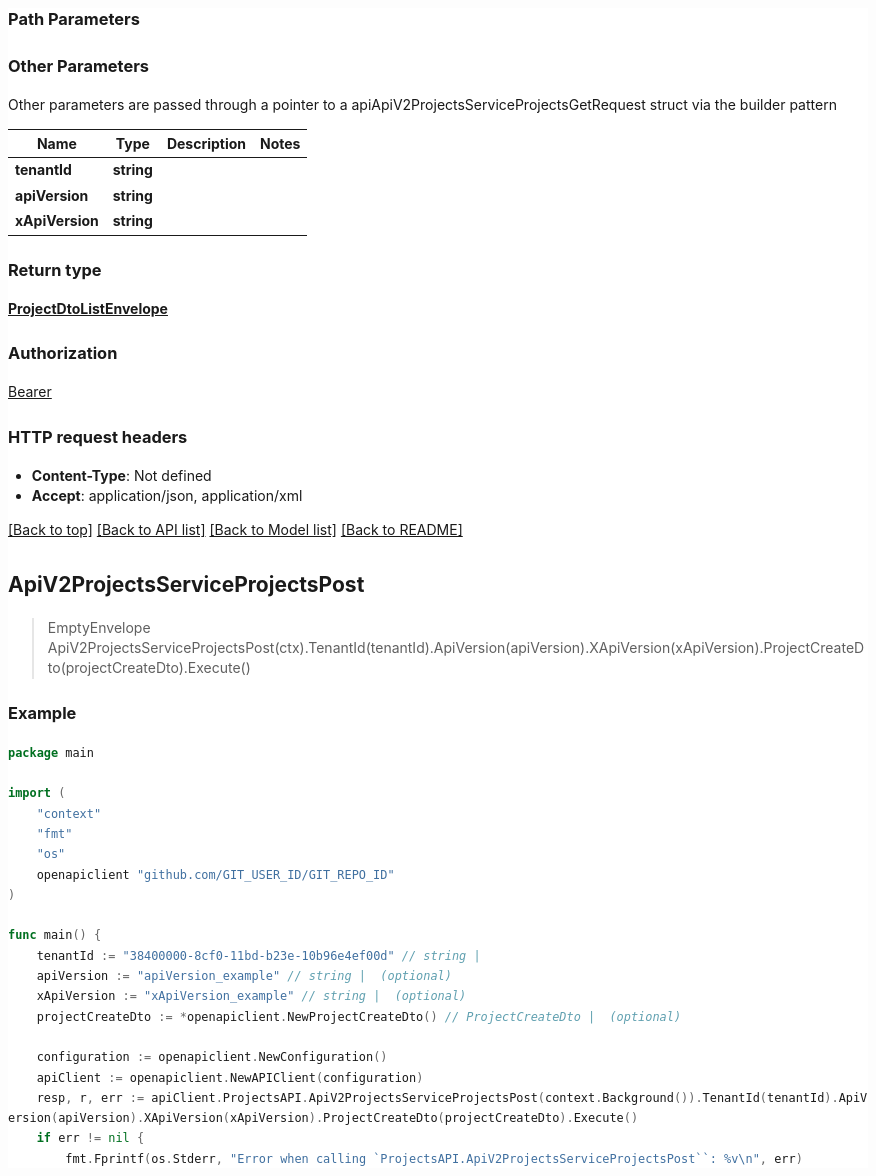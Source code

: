 ### Path Parameters



### Other Parameters

Other parameters are passed through a pointer to a apiApiV2ProjectsServiceProjectsGetRequest struct via the builder pattern


Name | Type | Description  | Notes
------------- | ------------- | ------------- | -------------
 **tenantId** | **string** |  | 
 **apiVersion** | **string** |  | 
 **xApiVersion** | **string** |  | 

### Return type

[**ProjectDtoListEnvelope**](ProjectDtoListEnvelope.md)

### Authorization

[Bearer](../README.md#Bearer)

### HTTP request headers

- **Content-Type**: Not defined
- **Accept**: application/json, application/xml

[[Back to top]](#) [[Back to API list]](../README.md#documentation-for-api-endpoints)
[[Back to Model list]](../README.md#documentation-for-models)
[[Back to README]](../README.md)


## ApiV2ProjectsServiceProjectsPost

> EmptyEnvelope ApiV2ProjectsServiceProjectsPost(ctx).TenantId(tenantId).ApiVersion(apiVersion).XApiVersion(xApiVersion).ProjectCreateDto(projectCreateDto).Execute()



### Example

```go
package main

import (
	"context"
	"fmt"
	"os"
	openapiclient "github.com/GIT_USER_ID/GIT_REPO_ID"
)

func main() {
	tenantId := "38400000-8cf0-11bd-b23e-10b96e4ef00d" // string | 
	apiVersion := "apiVersion_example" // string |  (optional)
	xApiVersion := "xApiVersion_example" // string |  (optional)
	projectCreateDto := *openapiclient.NewProjectCreateDto() // ProjectCreateDto |  (optional)

	configuration := openapiclient.NewConfiguration()
	apiClient := openapiclient.NewAPIClient(configuration)
	resp, r, err := apiClient.ProjectsAPI.ApiV2ProjectsServiceProjectsPost(context.Background()).TenantId(tenantId).ApiVersion(apiVersion).XApiVersion(xApiVersion).ProjectCreateDto(projectCreateDto).Execute()
	if err != nil {
		fmt.Fprintf(os.Stderr, "Error when calling `ProjectsAPI.ApiV2ProjectsServiceProjectsPost``: %v\n", err)
```